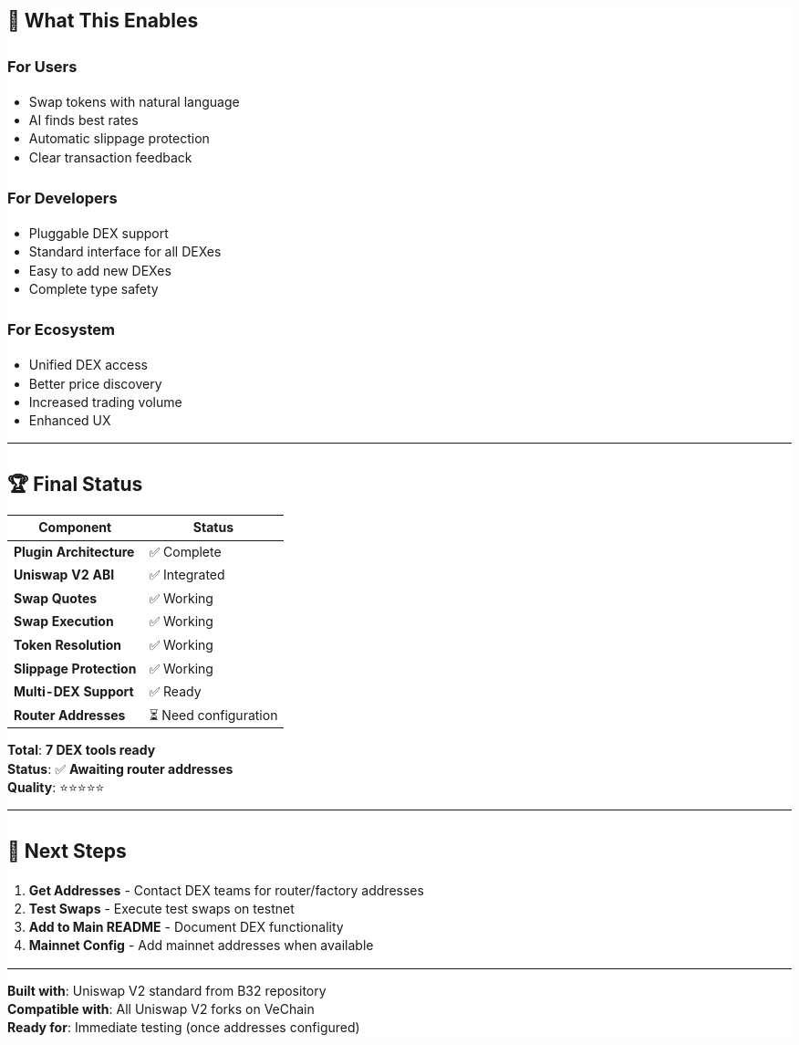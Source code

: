 
## **🎁 What This Enables**

### **For Users**
- Swap tokens with natural language
- AI finds best rates
- Automatic slippage protection
- Clear transaction feedback

### **For Developers**
- Pluggable DEX support
- Standard interface for all DEXes
- Easy to add new DEXes
- Complete type safety

### **For Ecosystem**
- Unified DEX access
- Better price discovery
- Increased trading volume
- Enhanced UX

---

## **🏆 Final Status**

| Component | Status |
|-----------|--------|
| **Plugin Architecture** | ✅ Complete |
| **Uniswap V2 ABI** | ✅ Integrated |
| **Swap Quotes** | ✅ Working |
| **Swap Execution** | ✅ Working |
| **Token Resolution** | ✅ Working |
| **Slippage Protection** | ✅ Working |
| **Multi-DEX Support** | ✅ Ready |
| **Router Addresses** | ⏳ Need configuration |

**Total**: **7 DEX tools ready**  
**Status**: ✅ **Awaiting router addresses**  
**Quality**: ⭐⭐⭐⭐⭐  

---

## **🔮 Next Steps**

1. **Get Addresses** - Contact DEX teams for router/factory addresses
2. **Test Swaps** - Execute test swaps on testnet
3. **Add to Main README** - Document DEX functionality
4. **Mainnet Config** - Add mainnet addresses when available

---

**Built with**: Uniswap V2 standard from B32 repository  
**Compatible with**: All Uniswap V2 forks on VeChain  
**Ready for**: Immediate testing (once addresses configured)


